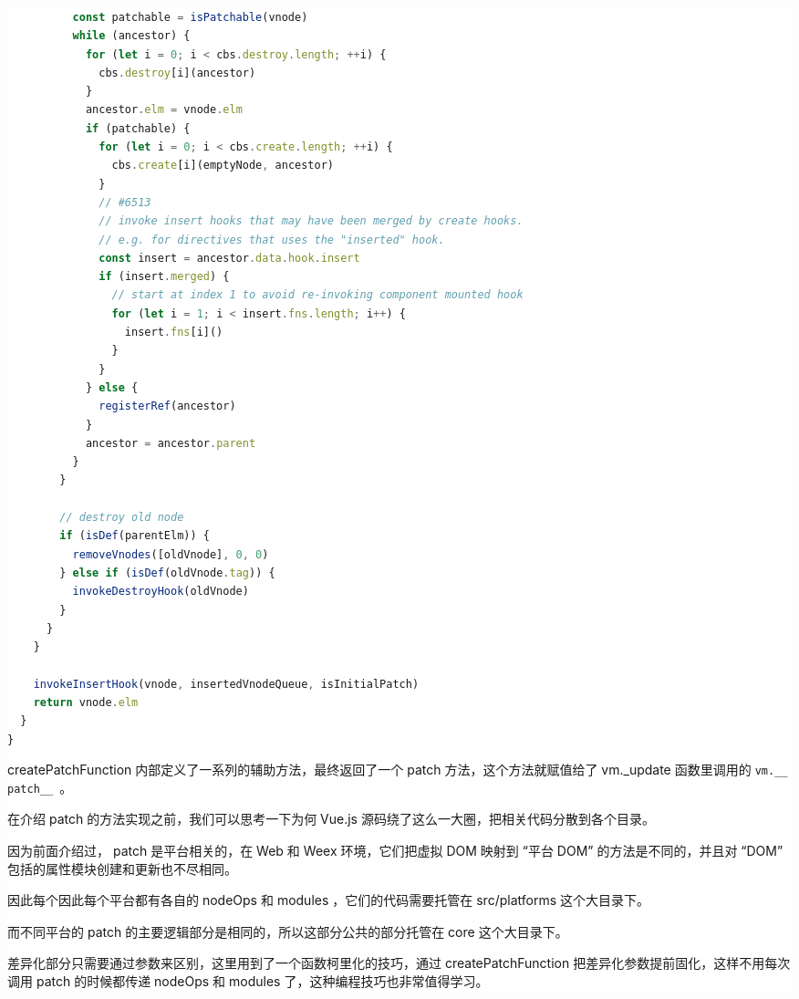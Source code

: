 ```js
          const patchable = isPatchable(vnode)
          while (ancestor) {
            for (let i = 0; i < cbs.destroy.length; ++i) {
              cbs.destroy[i](ancestor)
            }
            ancestor.elm = vnode.elm
            if (patchable) {
              for (let i = 0; i < cbs.create.length; ++i) {
                cbs.create[i](emptyNode, ancestor)
              }
              // #6513
              // invoke insert hooks that may have been merged by create hooks.
              // e.g. for directives that uses the "inserted" hook.
              const insert = ancestor.data.hook.insert
              if (insert.merged) {
                // start at index 1 to avoid re-invoking component mounted hook
                for (let i = 1; i < insert.fns.length; i++) {
                  insert.fns[i]()
                }
              }
            } else {
              registerRef(ancestor)
            }
            ancestor = ancestor.parent
          }
        }

        // destroy old node
        if (isDef(parentElm)) {
          removeVnodes([oldVnode], 0, 0)
        } else if (isDef(oldVnode.tag)) {
          invokeDestroyHook(oldVnode)
        }
      }
    }

    invokeInsertHook(vnode, insertedVnodeQueue, isInitialPatch)
    return vnode.elm
  }
}
```

createPatchFunction 内部定义了⼀系列的辅助⽅法，最终返回了⼀个 patch ⽅法，这个⽅法就赋值给了 vm._update 函数⾥调⽤的 ```vm.__patch__ ```。 

在介绍 patch 的⽅法实现之前，我们可以思考⼀下为何 Vue.js 源码绕了这么⼀⼤圈，把相关代码分散到各个⽬录。

因为前⾯介绍过， patch 是平台相关的，在 Web 和 Weex 环境，它们把虚拟 DOM 映射到 “平台 DOM” 的⽅法是不同的，并且对 “DOM” 包括的属性模块创建和更新也不尽相同。

因此每个因此每个平台都有各⾃的 nodeOps 和 modules ，它们的代码需要托管在 src/platforms 这个⼤⽬录下。

⽽不同平台的 patch 的主要逻辑部分是相同的，所以这部分公共的部分托管在 core 这个⼤⽬录下。

差异化部分只需要通过参数来区别，这⾥⽤到了⼀个函数柯⾥化的技巧，通过 createPatchFunction 把差异化参数提前固化，这样不⽤每次调⽤ patch 的时候都传递 nodeOps 和 modules 了，这种编程技巧也⾮常值得学习。 
